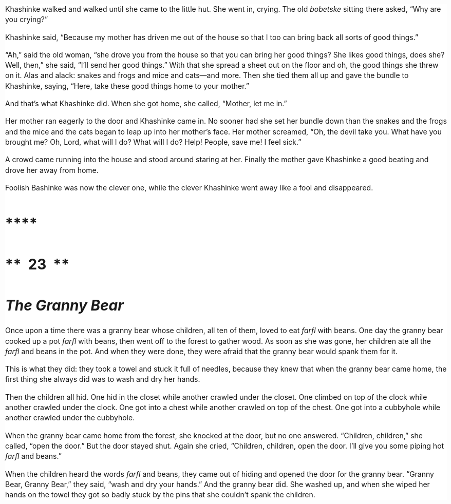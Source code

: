 Khashinke walked and walked until she came to the little hut. She went in, crying. The old *bobetske* sitting there asked, “Why are you crying?”

Khashinke said, “Because my mother has driven me out of the house so that I too can bring back all sorts of good things.”

“Ah,” said the old woman, “she drove you from the house so that you can bring her good things? She likes good things, does she? Well, then,” she said, “I’ll send her good things.” With that she spread a sheet out on the floor and oh, the good things she threw on it. Alas and alack: snakes and frogs and mice and cats—and more. Then she tied them all up and gave the bundle to Khashinke, saying, “Here, take these good things home to your mother.”

And that’s what Khashinke did. When she got home, she called, “Mother, let me in.”

Her mother ran eagerly to the door and Khashinke came in. No sooner had she set her bundle down than the snakes and the frogs and the mice and the cats began to leap up into her mother’s face. Her mother screamed, “Oh, the devil take you. What have you brought me? Oh, Lord, what will I do? What will I do? Help\! People, save me\! I feel sick.”

A crowd came running into the house and stood around staring at her. Finally the mother gave Khashinke a good beating and drove her away from home.

Foolish Bashinke was now the clever one, while the clever Khashinke went away like a fool and disappeared.





# ****

# **  23  **

# ***The Granny Bear***



Once upon a time there was a granny bear whose children, all ten of them, loved to eat *farfl* with beans. One day the granny bear cooked up a pot *farfl* with beans, then went off to the forest to gather wood. As soon as she was gone, her children ate all the *farfl* and beans in the pot. And when they were done, they were afraid that the granny bear would spank them for it.

This is what they did: they took a towel and stuck it full of needles, because they knew that when the granny bear came home, the first thing she always did was to wash and dry her hands.

Then the children all hid. One hid in the closet while another crawled under the closet. One climbed on top of the clock while another crawled under the clock. One got into a chest while another crawled on top of the chest. One got into a cubbyhole while another crawled under the cubbyhole.

When the granny bear came home from the forest, she knocked at the door, but no one answered. “Children, children,” she called, “open the door.” But the door stayed shut. Again she cried, “Children, children, open the door. I’ll give you some piping hot *farfl* and beans.”

When the children heard the words *farfl* and beans, they came out of hiding and opened the door for the granny bear. “Granny Bear, Granny Bear,” they said, “wash and dry your hands.” And the granny bear did. She washed up, and when she wiped her hands on the towel they got so badly stuck by the pins that she couldn’t spank the children.
